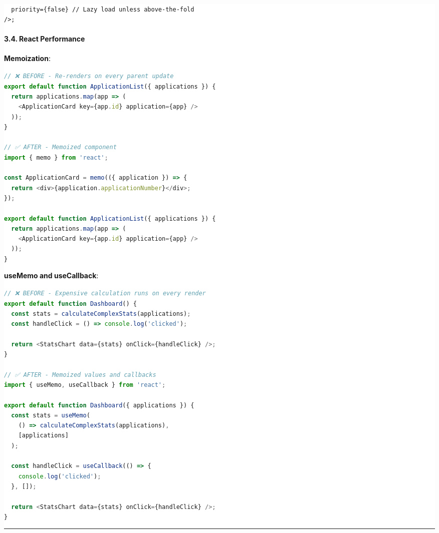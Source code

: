 ```tsx
  priority={false} // Lazy load unless above-the-fold
/>;
```

#### 3.4. React Performance

**Memoization**:

```typescript
// ❌ BEFORE - Re-renders on every parent update
export default function ApplicationList({ applications }) {
  return applications.map(app => (
    <ApplicationCard key={app.id} application={app} />
  ));
}

// ✅ AFTER - Memoized component
import { memo } from 'react';

const ApplicationCard = memo(({ application }) => {
  return <div>{application.applicationNumber}</div>;
});

export default function ApplicationList({ applications }) {
  return applications.map(app => (
    <ApplicationCard key={app.id} application={app} />
  ));
}
```

**useMemo and useCallback**:

```typescript
// ❌ BEFORE - Expensive calculation runs on every render
export default function Dashboard() {
  const stats = calculateComplexStats(applications);
  const handleClick = () => console.log('clicked');

  return <StatsChart data={stats} onClick={handleClick} />;
}

// ✅ AFTER - Memoized values and callbacks
import { useMemo, useCallback } from 'react';

export default function Dashboard({ applications }) {
  const stats = useMemo(
    () => calculateComplexStats(applications),
    [applications]
  );

  const handleClick = useCallback(() => {
    console.log('clicked');
  }, []);

  return <StatsChart data={stats} onClick={handleClick} />;
}
```

---